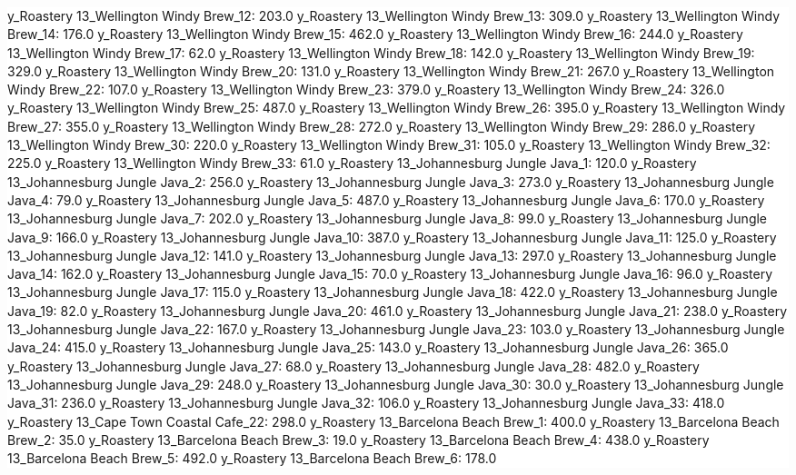 y_Roastery 13_Wellington Windy Brew_12: 203.0
y_Roastery 13_Wellington Windy Brew_13: 309.0
y_Roastery 13_Wellington Windy Brew_14: 176.0
y_Roastery 13_Wellington Windy Brew_15: 462.0
y_Roastery 13_Wellington Windy Brew_16: 244.0
y_Roastery 13_Wellington Windy Brew_17: 62.0
y_Roastery 13_Wellington Windy Brew_18: 142.0
y_Roastery 13_Wellington Windy Brew_19: 329.0
y_Roastery 13_Wellington Windy Brew_20: 131.0
y_Roastery 13_Wellington Windy Brew_21: 267.0
y_Roastery 13_Wellington Windy Brew_22: 107.0
y_Roastery 13_Wellington Windy Brew_23: 379.0
y_Roastery 13_Wellington Windy Brew_24: 326.0
y_Roastery 13_Wellington Windy Brew_25: 487.0
y_Roastery 13_Wellington Windy Brew_26: 395.0
y_Roastery 13_Wellington Windy Brew_27: 355.0
y_Roastery 13_Wellington Windy Brew_28: 272.0
y_Roastery 13_Wellington Windy Brew_29: 286.0
y_Roastery 13_Wellington Windy Brew_30: 220.0
y_Roastery 13_Wellington Windy Brew_31: 105.0
y_Roastery 13_Wellington Windy Brew_32: 225.0
y_Roastery 13_Wellington Windy Brew_33: 61.0
y_Roastery 13_Johannesburg Jungle Java_1: 120.0
y_Roastery 13_Johannesburg Jungle Java_2: 256.0
y_Roastery 13_Johannesburg Jungle Java_3: 273.0
y_Roastery 13_Johannesburg Jungle Java_4: 79.0
y_Roastery 13_Johannesburg Jungle Java_5: 487.0
y_Roastery 13_Johannesburg Jungle Java_6: 170.0
y_Roastery 13_Johannesburg Jungle Java_7: 202.0
y_Roastery 13_Johannesburg Jungle Java_8: 99.0
y_Roastery 13_Johannesburg Jungle Java_9: 166.0
y_Roastery 13_Johannesburg Jungle Java_10: 387.0
y_Roastery 13_Johannesburg Jungle Java_11: 125.0
y_Roastery 13_Johannesburg Jungle Java_12: 141.0
y_Roastery 13_Johannesburg Jungle Java_13: 297.0
y_Roastery 13_Johannesburg Jungle Java_14: 162.0
y_Roastery 13_Johannesburg Jungle Java_15: 70.0
y_Roastery 13_Johannesburg Jungle Java_16: 96.0
y_Roastery 13_Johannesburg Jungle Java_17: 115.0
y_Roastery 13_Johannesburg Jungle Java_18: 422.0
y_Roastery 13_Johannesburg Jungle Java_19: 82.0
y_Roastery 13_Johannesburg Jungle Java_20: 461.0
y_Roastery 13_Johannesburg Jungle Java_21: 238.0
y_Roastery 13_Johannesburg Jungle Java_22: 167.0
y_Roastery 13_Johannesburg Jungle Java_23: 103.0
y_Roastery 13_Johannesburg Jungle Java_24: 415.0
y_Roastery 13_Johannesburg Jungle Java_25: 143.0
y_Roastery 13_Johannesburg Jungle Java_26: 365.0
y_Roastery 13_Johannesburg Jungle Java_27: 68.0
y_Roastery 13_Johannesburg Jungle Java_28: 482.0
y_Roastery 13_Johannesburg Jungle Java_29: 248.0
y_Roastery 13_Johannesburg Jungle Java_30: 30.0
y_Roastery 13_Johannesburg Jungle Java_31: 236.0
y_Roastery 13_Johannesburg Jungle Java_32: 106.0
y_Roastery 13_Johannesburg Jungle Java_33: 418.0
y_Roastery 13_Cape Town Coastal Cafe_22: 298.0
y_Roastery 13_Barcelona Beach Brew_1: 400.0
y_Roastery 13_Barcelona Beach Brew_2: 35.0
y_Roastery 13_Barcelona Beach Brew_3: 19.0
y_Roastery 13_Barcelona Beach Brew_4: 438.0
y_Roastery 13_Barcelona Beach Brew_5: 492.0
y_Roastery 13_Barcelona Beach Brew_6: 178.0
